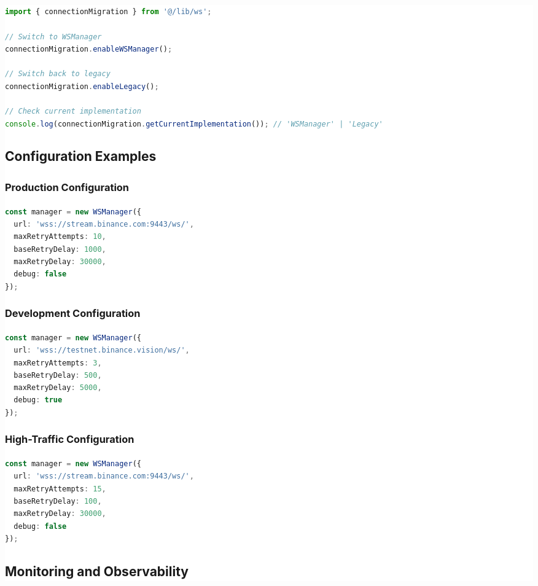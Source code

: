 ```typescript
import { connectionMigration } from '@/lib/ws';

// Switch to WSManager
connectionMigration.enableWSManager();

// Switch back to legacy
connectionMigration.enableLegacy();

// Check current implementation
console.log(connectionMigration.getCurrentImplementation()); // 'WSManager' | 'Legacy'
```

## Configuration Examples

### Production Configuration

```typescript
const manager = new WSManager({
  url: 'wss://stream.binance.com:9443/ws/',
  maxRetryAttempts: 10,
  baseRetryDelay: 1000,
  maxRetryDelay: 30000,
  debug: false
});
```

### Development Configuration

```typescript
const manager = new WSManager({
  url: 'wss://testnet.binance.vision/ws/',
  maxRetryAttempts: 3,
  baseRetryDelay: 500,
  maxRetryDelay: 5000,
  debug: true
});
```

### High-Traffic Configuration

```typescript
const manager = new WSManager({
  url: 'wss://stream.binance.com:9443/ws/',
  maxRetryAttempts: 15,
  baseRetryDelay: 100,
  maxRetryDelay: 30000,
  debug: false
});
```

## Monitoring and Observability

